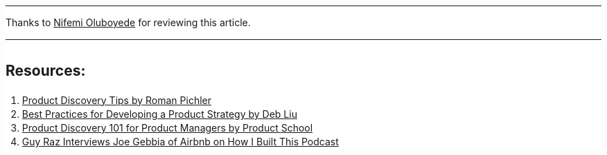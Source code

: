 <hr/>

Thanks to [Nifemi Oluboyede](https://www.linkedin.com/in/nifemi-oluboyede-91258861) for reviewing this article.
<hr/>

## Resources:

1. [Product Discovery Tips by Roman Pichler](https://www.romanpichler.com/blog/product-discovery-tips/)
2. [Best Practices for Developing a Product Strategy by Deb Liu](https://debliu.substack.com/p/best-practices-for-developing-a-product)
3. [Product Discovery 101 for Product Managers by Product School](https://productschool.com/blog/product-management-2/product-discovery-101-product-managers/)
4. [Guy Raz Interviews Joe Gebbia of Airbnb on How I Built This Podcast](https://www.npr.org/2017/10/19/543035808/airbnb-joe-gebbia)

